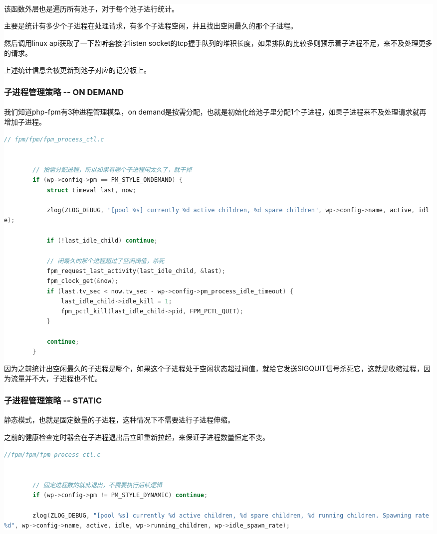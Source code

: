 
该函数外层也是遍历所有池子，对于每个池子进行统计。

主要是统计有多少个子进程在处理请求，有多个子进程空闲，并且找出空闲最久的那个子进程。

然后调用linux api获取了一下监听套接字listen socket的tcp握手队列的堆积长度，如果排队的比较多则预示着子进程不足，来不及处理更多的请求。

上述统计信息会被更新到池子对应的记分板上。


### 子进程管理策略 -- ON DEMAND

我们知道php-fpm有3种进程管理模型，on demand是按需分配，也就是初始化给池子里分配1个子进程，如果子进程来不及处理请求就再增加子进程。

```c
// fpm/fpm/fpm_process_ctl.c


		// 按需分配进程，所以如果有哪个子进程闲太久了，就干掉
		if (wp->config->pm == PM_STYLE_ONDEMAND) {
			struct timeval last, now;

			zlog(ZLOG_DEBUG, "[pool %s] currently %d active children, %d spare children", wp->config->name, active, idle);

			if (!last_idle_child) continue;

			// 闲最久的那个进程超过了空闲阀值，杀死
			fpm_request_last_activity(last_idle_child, &last);
			fpm_clock_get(&now);
			if (last.tv_sec < now.tv_sec - wp->config->pm_process_idle_timeout) {
				last_idle_child->idle_kill = 1;
				fpm_pctl_kill(last_idle_child->pid, FPM_PCTL_QUIT);
			}

			continue;
		}
```

因为之前统计出空闲最久的子进程是哪个，如果这个子进程处于空闲状态超过阀值，就给它发送SIGQUIT信号杀死它，这就是收缩过程，因为流量并不大，子进程也不忙。


### 子进程管理策略 -- STATIC

静态模式，也就是固定数量的子进程，这种情况下不需要进行子进程伸缩。

之前的健康检查定时器会在子进程退出后立即重新拉起，来保证子进程数量恒定不变。

```c
//fpm/fpm/fpm_process_ctl.c


		// 固定进程数的就此退出，不需要执行后续逻辑
		if (wp->config->pm != PM_STYLE_DYNAMIC) continue;

		zlog(ZLOG_DEBUG, "[pool %s] currently %d active children, %d spare children, %d running children. Spawning rate %d", wp->config->name, active, idle, wp->running_children, wp->idle_spawn_rate);
```
